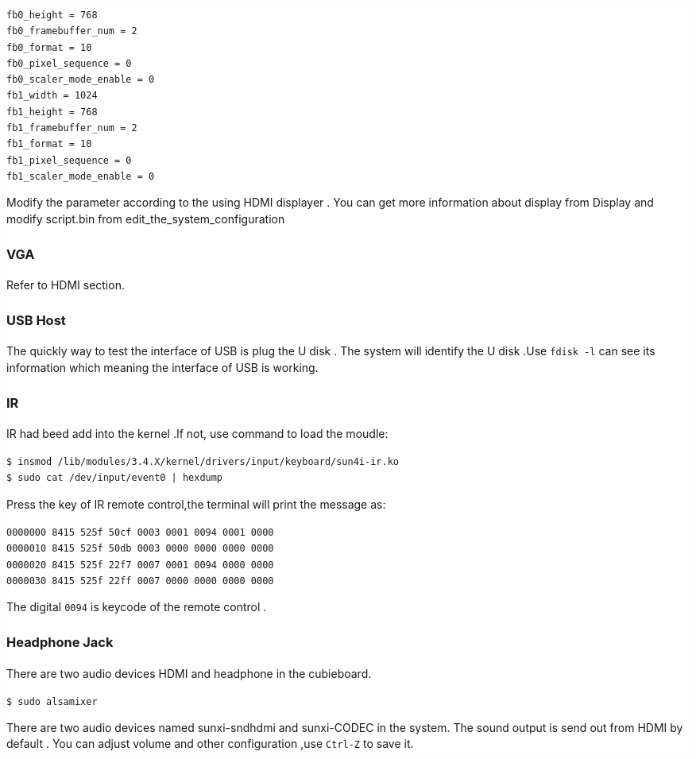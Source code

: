 ```
fb0_height = 768
fb0_framebuffer_num = 2
fb0_format = 10
fb0_pixel_sequence = 0
fb0_scaler_mode_enable = 0
fb1_width = 1024
fb1_height = 768
fb1_framebuffer_num = 2
fb1_format = 10
fb1_pixel_sequence = 0
fb1_scaler_mode_enable = 0
```

Modify the parameter according to the using HDMI displayer . You can get more information about display from Display and modify script.bin from edit\_the\_system\_configuration

### VGA

Refer to HDMI section.

### USB Host

The quickly way to test the interface of USB is plug the U disk . The system will identify the U disk .Use `fdisk -l` can see its information which meaning the interface of USB is working.

### IR

IR had beed add into the kernel .If not, use command to load the moudle:

```
$ insmod /lib/modules/3.4.X/kernel/drivers/input/keyboard/sun4i-ir.ko
$ sudo cat /dev/input/event0 | hexdump
```

Press the key of IR remote control,the terminal will print the message as:

```
0000000 8415 525f 50cf 0003 0001 0094 0001 0000
0000010 8415 525f 50db 0003 0000 0000 0000 0000
0000020 8415 525f 22f7 0007 0001 0094 0000 0000
0000030 8415 525f 22ff 0007 0000 0000 0000 0000
```

The digital `0094` is keycode of the remote control .

### Headphone Jack

There are two audio devices HDMI and headphone in the cubieboard.

```
$ sudo alsamixer
```

There are two audio devices named sunxi-sndhdmi and sunxi-CODEC in the system. The sound output is send out from HDMI by default . You can adjust volume and other configuration ,use `Ctrl-Z` to save it.
